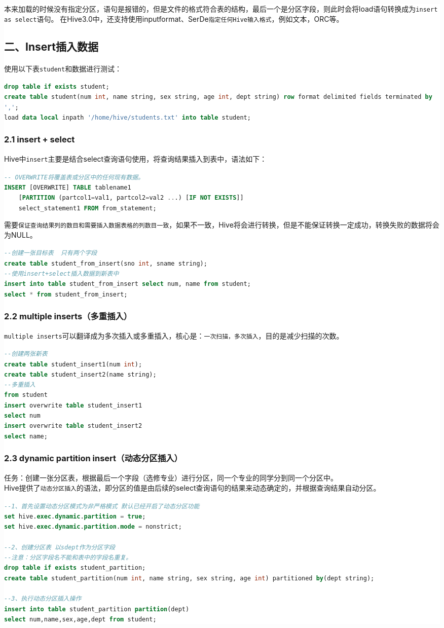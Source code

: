 
本来加载的时候没有指定分区，语句是报错的，但是文件的格式符合表的结构，最后一个是分区字段，则此时会将load语句转换成为`insert as select`语句。
在Hive3.0中，还支持使用inputformat、SerDe`指定任何Hive输入格式`，例如文本，ORC等。

## 二、Insert插入数据

使用以下表`student`和数据进行测试：
```sql
drop table if exists student;
create table student(num int, name string, sex string, age int, dept string) row format delimited fields terminated by ',';
load data local inpath '/home/hive/students.txt' into table student;
```

### 2.1 insert + select
Hive中`insert`主要是结合select查询语句使用，将查询结果插入到表中，语法如下：
```sql
-- OVERWRITE将覆盖表或分区中的任何现有数据。
INSERT [OVERWRITE] TABLE tablename1 
    [PARTITION (partcol1=val1, partcol2=val2 ...) [IF NOT EXISTS]] 
    select_statement1 FROM from_statement;
```
需要`保证查询结果列的数目和需要插入数据表格的列数目一致`，如果不一致，Hive将会进行转换，但是不能保证转换一定成功，转换失败的数据将会为NULL。
```sql
--创建一张目标表  只有两个字段
create table student_from_insert(sno int, sname string);
--使用insert+select插入数据到新表中
insert into table student_from_insert select num, name from student;
select * from student_from_insert;
```

### 2.2 multiple inserts（多重插入）
`multiple inserts`可以翻译成为多次插入或多重插入，核心是：`一次扫描，多次插入`，目的是减少扫描的次数。
```sql
--创建两张新表
create table student_insert1(num int);
create table student_insert2(name string);
--多重插入
from student
insert overwrite table student_insert1
select num
insert overwrite table student_insert2
select name;
```

### 2.3 dynamic partition insert（动态分区插入）
任务：创建一张分区表，根据最后一个字段（选修专业）进行分区，同一个专业的同学分到同一个分区中。<br>
Hive提供了`动态分区插入`的语法，即分区的值是由后续的select查询语句的结果来动态确定的，并根据查询结果自动分区。
```sql
--1、首先设置动态分区模式为非严格模式 默认已经开启了动态分区功能
set hive.exec.dynamic.partition = true;
set hive.exec.dynamic.partition.mode = nonstrict;

--2、创建分区表 以sdept作为分区字段
--注意：分区字段名不能和表中的字段名重复。
drop table if exists student_partition;
create table student_partition(num int, name string, sex string, age int) partitioned by(dept string);

--3、执行动态分区插入操作
insert into table student_partition partition(dept)
select num,name,sex,age,dept from student;
```